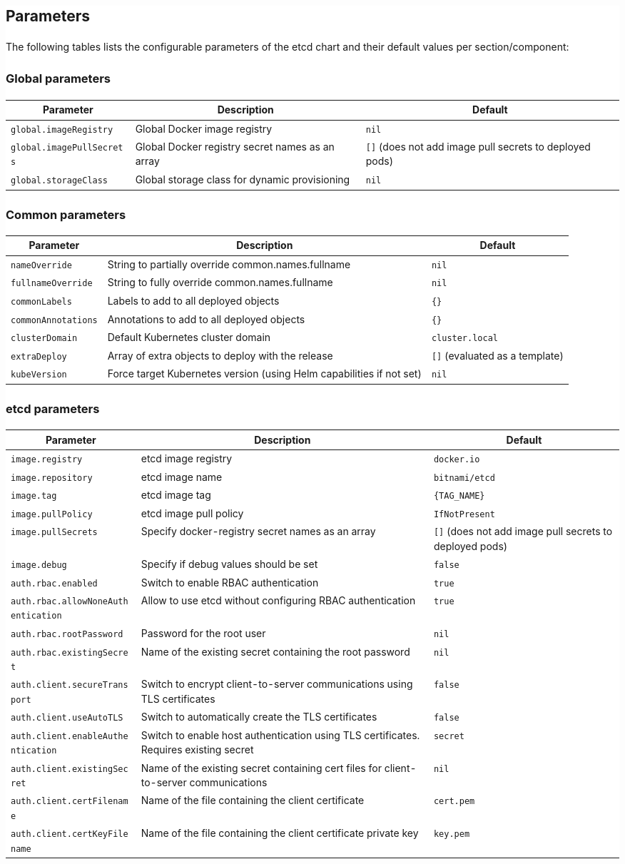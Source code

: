 ## Parameters

The following tables lists the configurable parameters of the etcd chart and their default values per section/component:

### Global parameters

| Parameter                 | Description                                     | Default                                                 |
|---------------------------|-------------------------------------------------|---------------------------------------------------------|
| `global.imageRegistry`    | Global Docker image registry                    | `nil`                                                   |
| `global.imagePullSecrets` | Global Docker registry secret names as an array | `[]` (does not add image pull secrets to deployed pods) |
| `global.storageClass`     | Global storage class for dynamic provisioning   | `nil`                                                   |

### Common parameters

| Parameter           | Description                                                          | Default                        |
|---------------------|----------------------------------------------------------------------|--------------------------------|
| `nameOverride`      | String to partially override common.names.fullname                   | `nil`                          |
| `fullnameOverride`  | String to fully override common.names.fullname                       | `nil`                          |
| `commonLabels`      | Labels to add to all deployed objects                                | `{}`                           |
| `commonAnnotations` | Annotations to add to all deployed objects                           | `{}`                           |
| `clusterDomain`     | Default Kubernetes cluster domain                                    | `cluster.local`                |
| `extraDeploy`       | Array of extra objects to deploy with the release                    | `[]` (evaluated as a template) |
| `kubeVersion`       | Force target Kubernetes version (using Helm capabilities if not set) | `nil`                          |

### etcd parameters

| Parameter                           | Description                                                                               | Default                                                 |
|-------------------------------------|-------------------------------------------------------------------------------------------|---------------------------------------------------------|
| `image.registry`                    | etcd image registry                                                                       | `docker.io`                                             |
| `image.repository`                  | etcd image name                                                                           | `bitnami/etcd`                                          |
| `image.tag`                         | etcd image tag                                                                            | `{TAG_NAME}`                                            |
| `image.pullPolicy`                  | etcd image pull policy                                                                    | `IfNotPresent`                                          |
| `image.pullSecrets`                 | Specify docker-registry secret names as an array                                          | `[]` (does not add image pull secrets to deployed pods) |
| `image.debug`                       | Specify if debug values should be set                                                     | `false`                                                 |
| `auth.rbac.enabled`                 | Switch to enable RBAC authentication                                                      | `true`                                                  |
| `auth.rbac.allowNoneAuthentication` | Allow to use etcd without configuring RBAC authentication                                 | `true`                                                  |
| `auth.rbac.rootPassword`            | Password for the root user                                                                | `nil`                                                   |
| `auth.rbac.existingSecret`          | Name of the existing secret containing the root password                                  | `nil`                                                   |
| `auth.client.secureTransport`       | Switch to encrypt client-to-server communications using TLS certificates                  | `false`                                                 |
| `auth.client.useAutoTLS`            | Switch to automatically create the TLS certificates                                       | `false`                                                 |
| `auth.client.enableAuthentication`  | Switch to enable host authentication using TLS certificates. Requires existing secret     | `secret`                                                |
| `auth.client.existingSecret`        | Name of the existing secret containing cert files for client-to-server communications     | `nil`                                                   |
| `auth.client.certFilename`          | Name of the file containing the client certificate                                        | `cert.pem`                                              |
| `auth.client.certKeyFilename`       | Name of the file containing the client certificate private key                            | `key.pem`                                               |